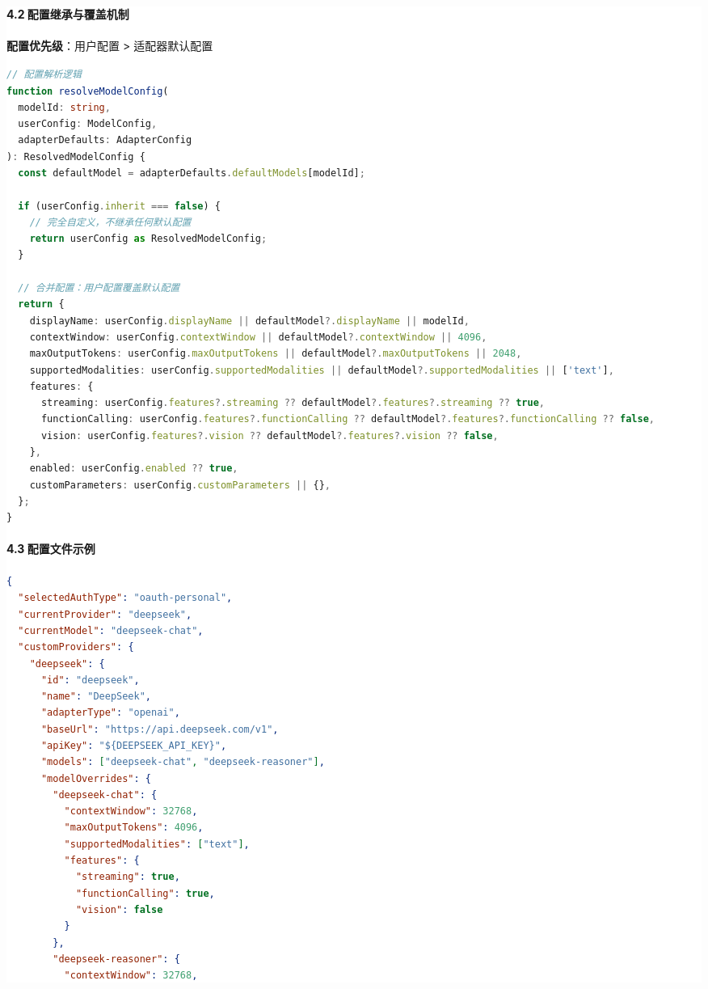 #### 4.2 配置继承与覆盖机制

**配置优先级**：用户配置 > 适配器默认配置

```typescript
// 配置解析逻辑
function resolveModelConfig(
  modelId: string, 
  userConfig: ModelConfig, 
  adapterDefaults: AdapterConfig
): ResolvedModelConfig {
  const defaultModel = adapterDefaults.defaultModels[modelId];
  
  if (userConfig.inherit === false) {
    // 完全自定义，不继承任何默认配置
    return userConfig as ResolvedModelConfig;
  }
  
  // 合并配置：用户配置覆盖默认配置
  return {
    displayName: userConfig.displayName || defaultModel?.displayName || modelId,
    contextWindow: userConfig.contextWindow || defaultModel?.contextWindow || 4096,
    maxOutputTokens: userConfig.maxOutputTokens || defaultModel?.maxOutputTokens || 2048,
    supportedModalities: userConfig.supportedModalities || defaultModel?.supportedModalities || ['text'],
    features: {
      streaming: userConfig.features?.streaming ?? defaultModel?.features?.streaming ?? true,
      functionCalling: userConfig.features?.functionCalling ?? defaultModel?.features?.functionCalling ?? false,
      vision: userConfig.features?.vision ?? defaultModel?.features?.vision ?? false,
    },
    enabled: userConfig.enabled ?? true,
    customParameters: userConfig.customParameters || {},
  };
}
```

#### 4.3 配置文件示例

```json
{
  "selectedAuthType": "oauth-personal",
  "currentProvider": "deepseek",
  "currentModel": "deepseek-chat",
  "customProviders": {
    "deepseek": {
      "id": "deepseek",
      "name": "DeepSeek",
      "adapterType": "openai",
      "baseUrl": "https://api.deepseek.com/v1",
      "apiKey": "${DEEPSEEK_API_KEY}",
      "models": ["deepseek-chat", "deepseek-reasoner"],
      "modelOverrides": {
        "deepseek-chat": {
          "contextWindow": 32768,
          "maxOutputTokens": 4096,
          "supportedModalities": ["text"],
          "features": {
            "streaming": true,
            "functionCalling": true,
            "vision": false
          }
        },
        "deepseek-reasoner": {
          "contextWindow": 32768,
```